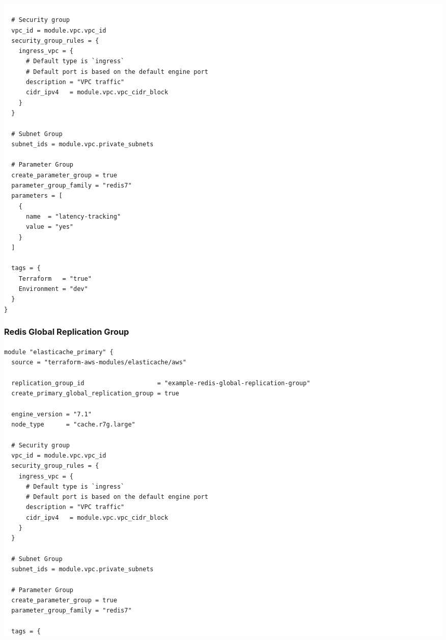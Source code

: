 ```hcl

  # Security group
  vpc_id = module.vpc.vpc_id
  security_group_rules = {
    ingress_vpc = {
      # Default type is `ingress`
      # Default port is based on the default engine port
      description = "VPC traffic"
      cidr_ipv4   = module.vpc.vpc_cidr_block
    }
  }

  # Subnet Group
  subnet_ids = module.vpc.private_subnets

  # Parameter Group
  create_parameter_group = true
  parameter_group_family = "redis7"
  parameters = [
    {
      name  = "latency-tracking"
      value = "yes"
    }
  ]

  tags = {
    Terraform   = "true"
    Environment = "dev"
  }
}
```

### Redis Global Replication Group

```hcl
module "elasticache_primary" {
  source = "terraform-aws-modules/elasticache/aws"

  replication_group_id                    = "example-redis-global-replication-group"
  create_primary_global_replication_group = true

  engine_version = "7.1"
  node_type      = "cache.r7g.large"

  # Security group
  vpc_id = module.vpc.vpc_id
  security_group_rules = {
    ingress_vpc = {
      # Default type is `ingress`
      # Default port is based on the default engine port
      description = "VPC traffic"
      cidr_ipv4   = module.vpc.vpc_cidr_block
    }
  }

  # Subnet Group
  subnet_ids = module.vpc.private_subnets

  # Parameter Group
  create_parameter_group = true
  parameter_group_family = "redis7"

  tags = {
```
